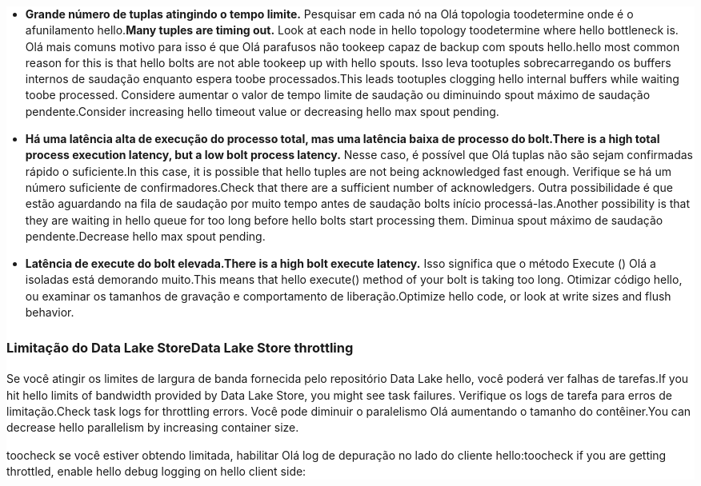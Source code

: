 * <span data-ttu-id="1ec94-245">**Grande número de tuplas atingindo o tempo limite.** Pesquisar em cada nó na Olá topologia toodetermine onde é o afunilamento hello.</span><span class="sxs-lookup"><span data-stu-id="1ec94-245">**Many tuples are timing out.** Look at each node in hello topology toodetermine where hello bottleneck is.</span></span> <span data-ttu-id="1ec94-246">Olá mais comuns motivo para isso é que Olá parafusos não tookeep capaz de backup com spouts hello.</span><span class="sxs-lookup"><span data-stu-id="1ec94-246">hello most common reason for this is that hello bolts are not able tookeep up with hello spouts.</span></span> <span data-ttu-id="1ec94-247">Isso leva tootuples sobrecarregando os buffers internos de saudação enquanto espera toobe processados.</span><span class="sxs-lookup"><span data-stu-id="1ec94-247">This leads tootuples clogging hello internal buffers while waiting toobe processed.</span></span> <span data-ttu-id="1ec94-248">Considere aumentar o valor de tempo limite de saudação ou diminuindo spout máximo de saudação pendente.</span><span class="sxs-lookup"><span data-stu-id="1ec94-248">Consider increasing hello timeout value or decreasing hello max spout pending.</span></span>

* <span data-ttu-id="1ec94-249">**Há uma latência alta de execução do processo total, mas uma latência baixa de processo do bolt.**</span><span class="sxs-lookup"><span data-stu-id="1ec94-249">**There is a high total process execution latency, but a low bolt process latency.**</span></span> <span data-ttu-id="1ec94-250">Nesse caso, é possível que Olá tuplas não são sejam confirmadas rápido o suficiente.</span><span class="sxs-lookup"><span data-stu-id="1ec94-250">In this case, it is possible that hello tuples are not being acknowledged fast enough.</span></span> <span data-ttu-id="1ec94-251">Verifique se há um número suficiente de confirmadores.</span><span class="sxs-lookup"><span data-stu-id="1ec94-251">Check that there are a sufficient number of acknowledgers.</span></span> <span data-ttu-id="1ec94-252">Outra possibilidade é que estão aguardando na fila de saudação por muito tempo antes de saudação bolts início processá-las.</span><span class="sxs-lookup"><span data-stu-id="1ec94-252">Another possibility is that they are waiting in hello queue for too long before hello bolts start processing them.</span></span> <span data-ttu-id="1ec94-253">Diminua spout máximo de saudação pendente.</span><span class="sxs-lookup"><span data-stu-id="1ec94-253">Decrease hello max spout pending.</span></span>

* <span data-ttu-id="1ec94-254">**Latência de execute do bolt elevada.**</span><span class="sxs-lookup"><span data-stu-id="1ec94-254">**There is a high bolt execute latency.**</span></span> <span data-ttu-id="1ec94-255">Isso significa que o método Execute () Olá a isoladas está demorando muito.</span><span class="sxs-lookup"><span data-stu-id="1ec94-255">This means that hello execute() method of your bolt is taking too long.</span></span> <span data-ttu-id="1ec94-256">Otimizar código hello, ou examinar os tamanhos de gravação e comportamento de liberação.</span><span class="sxs-lookup"><span data-stu-id="1ec94-256">Optimize hello code, or look at write sizes and flush behavior.</span></span>

### <a name="data-lake-store-throttling"></a><span data-ttu-id="1ec94-257">Limitação do Data Lake Store</span><span class="sxs-lookup"><span data-stu-id="1ec94-257">Data Lake Store throttling</span></span>
<span data-ttu-id="1ec94-258">Se você atingir os limites de largura de banda fornecida pelo repositório Data Lake hello, você poderá ver falhas de tarefas.</span><span class="sxs-lookup"><span data-stu-id="1ec94-258">If you hit hello limits of bandwidth provided by Data Lake Store, you might see task failures.</span></span> <span data-ttu-id="1ec94-259">Verifique os logs de tarefa para erros de limitação.</span><span class="sxs-lookup"><span data-stu-id="1ec94-259">Check task logs for throttling errors.</span></span> <span data-ttu-id="1ec94-260">Você pode diminuir o paralelismo Olá aumentando o tamanho do contêiner.</span><span class="sxs-lookup"><span data-stu-id="1ec94-260">You can decrease hello parallelism by increasing container size.</span></span>    

<span data-ttu-id="1ec94-261">toocheck se você estiver obtendo limitada, habilitar Olá log de depuração no lado do cliente hello:</span><span class="sxs-lookup"><span data-stu-id="1ec94-261">toocheck if you are getting throttled, enable hello debug logging on hello client side:</span></span>
